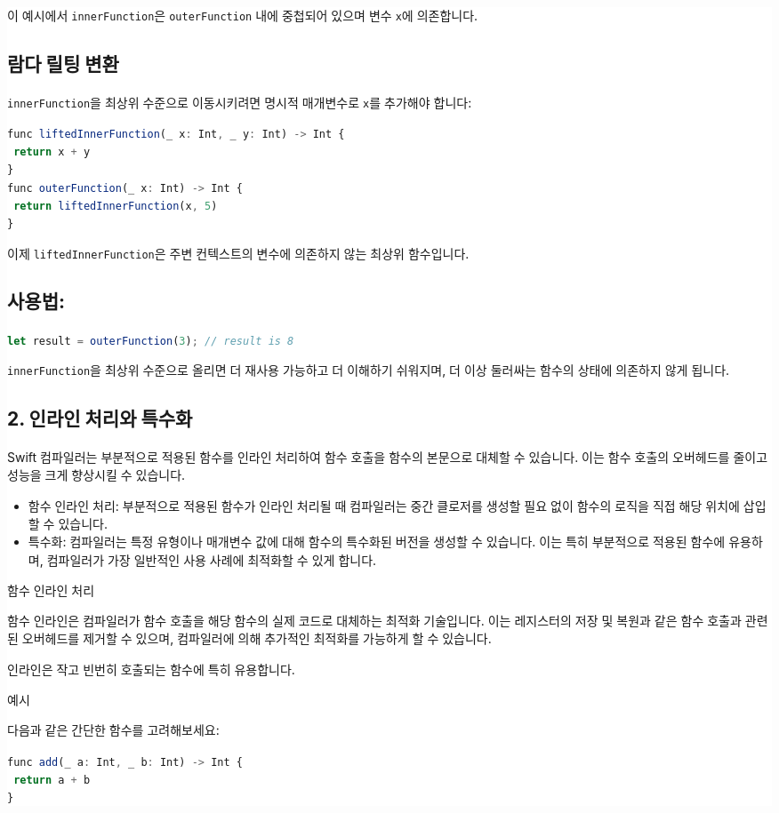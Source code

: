 <div class="content-ad"></div>

이 예시에서 `innerFunction`은 `outerFunction` 내에 중첩되어 있으며 변수 `x`에 의존합니다.

## 람다 릴팅 변환

`innerFunction`을 최상위 수준으로 이동시키려면 명시적 매개변수로 `x`를 추가해야 합니다:

```js
func liftedInnerFunction(_ x: Int, _ y: Int) -> Int {
 return x + y
}
func outerFunction(_ x: Int) -> Int {
 return liftedInnerFunction(x, 5)
}
```

<div class="content-ad"></div>

이제 `liftedInnerFunction`은 주변 컨텍스트의 변수에 의존하지 않는 최상위 함수입니다.

## 사용법:

```js
let result = outerFunction(3); // result is 8
```

`innerFunction`을 최상위 수준으로 올리면 더 재사용 가능하고 더 이해하기 쉬워지며, 더 이상 둘러싸는 함수의 상태에 의존하지 않게 됩니다.

<div class="content-ad"></div>

## 2. 인라인 처리와 특수화

Swift 컴파일러는 부분적으로 적용된 함수를 인라인 처리하여 함수 호출을 함수의 본문으로 대체할 수 있습니다. 이는 함수 호출의 오버헤드를 줄이고 성능을 크게 향상시킬 수 있습니다.

- 함수 인라인 처리: 부분적으로 적용된 함수가 인라인 처리될 때 컴파일러는 중간 클로저를 생성할 필요 없이 함수의 로직을 직접 해당 위치에 삽입할 수 있습니다.
- 특수화: 컴파일러는 특정 유형이나 매개변수 값에 대해 함수의 특수화된 버전을 생성할 수 있습니다. 이는 특히 부분적으로 적용된 함수에 유용하며, 컴파일러가 가장 일반적인 사용 사례에 최적화할 수 있게 합니다.

함수 인라인 처리

<div class="content-ad"></div>

함수 인라인은 컴파일러가 함수 호출을 해당 함수의 실제 코드로 대체하는 최적화 기술입니다. 이는 레지스터의 저장 및 복원과 같은 함수 호출과 관련된 오버헤드를 제거할 수 있으며, 컴파일러에 의해 추가적인 최적화를 가능하게 할 수 있습니다.

인라인은 작고 빈번히 호출되는 함수에 특히 유용합니다.

예시

다음과 같은 간단한 함수를 고려해보세요:

<div class="content-ad"></div>

```js
func add(_ a: Int, _ b: Int) -> Int {
 return a + b
}
```

